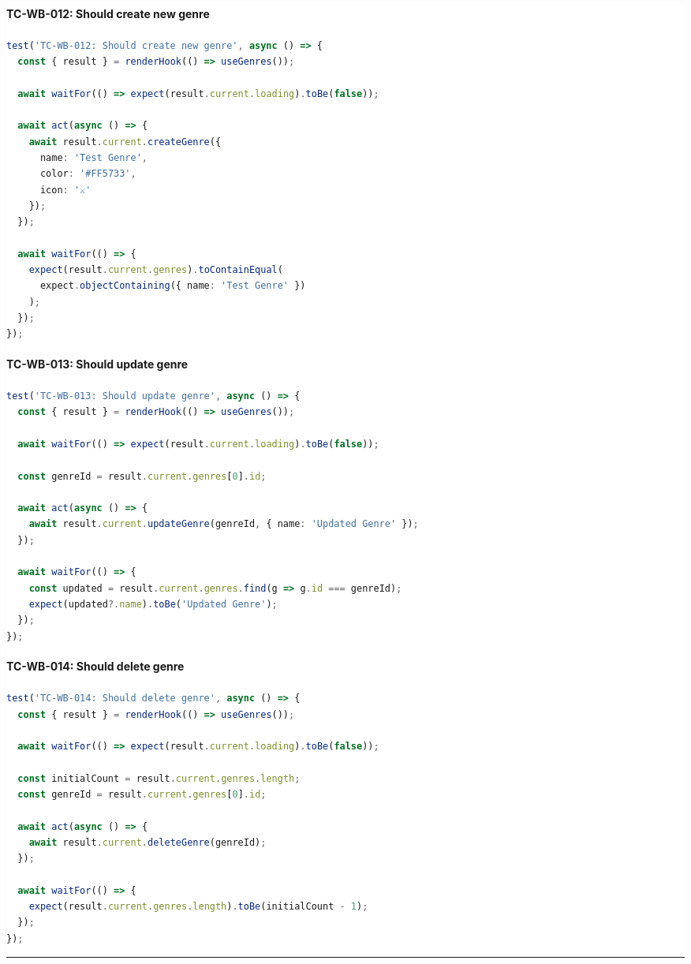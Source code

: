 #### TC-WB-012: Should create new genre
```typescript
test('TC-WB-012: Should create new genre', async () => {
  const { result } = renderHook(() => useGenres());
  
  await waitFor(() => expect(result.current.loading).toBe(false));
  
  await act(async () => {
    await result.current.createGenre({
      name: 'Test Genre',
      color: '#FF5733',
      icon: '⚔️'
    });
  });
  
  await waitFor(() => {
    expect(result.current.genres).toContainEqual(
      expect.objectContaining({ name: 'Test Genre' })
    );
  });
});
```

#### TC-WB-013: Should update genre
```typescript
test('TC-WB-013: Should update genre', async () => {
  const { result } = renderHook(() => useGenres());
  
  await waitFor(() => expect(result.current.loading).toBe(false));
  
  const genreId = result.current.genres[0].id;
  
  await act(async () => {
    await result.current.updateGenre(genreId, { name: 'Updated Genre' });
  });
  
  await waitFor(() => {
    const updated = result.current.genres.find(g => g.id === genreId);
    expect(updated?.name).toBe('Updated Genre');
  });
});
```

#### TC-WB-014: Should delete genre
```typescript
test('TC-WB-014: Should delete genre', async () => {
  const { result } = renderHook(() => useGenres());
  
  await waitFor(() => expect(result.current.loading).toBe(false));
  
  const initialCount = result.current.genres.length;
  const genreId = result.current.genres[0].id;
  
  await act(async () => {
    await result.current.deleteGenre(genreId);
  });
  
  await waitFor(() => {
    expect(result.current.genres.length).toBe(initialCount - 1);
  });
});
```

---